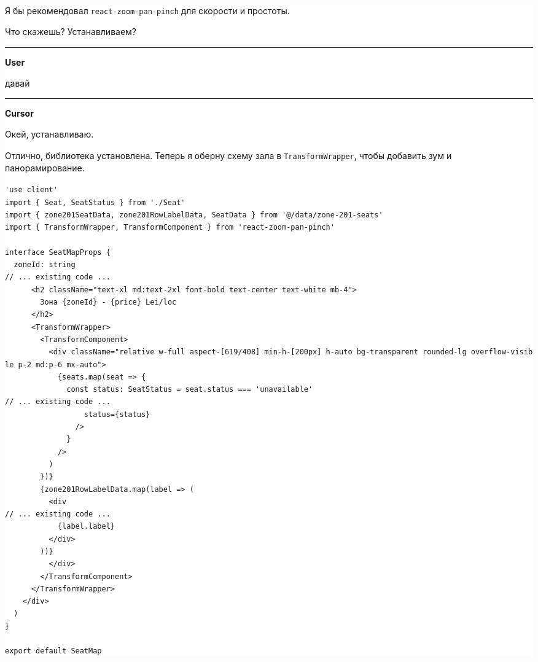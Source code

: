 Я бы рекомендовал `react-zoom-pan-pinch` для скорости и простоты.

Что скажешь? Устанавливаем?

---

**User**

давай

---

**Cursor**

Окей, устанавливаю.

Отлично, библиотека установлена. Теперь я оберну схему зала в `TransformWrapper`, чтобы добавить зум и панорамирование.

```typescriptreact
'use client'
import { Seat, SeatStatus } from './Seat'
import { zone201SeatData, zone201RowLabelData, SeatData } from '@/data/zone-201-seats'
import { TransformWrapper, TransformComponent } from 'react-zoom-pan-pinch'

interface SeatMapProps {
  zoneId: string
// ... existing code ...
      <h2 className="text-xl md:text-2xl font-bold text-center text-white mb-4">
        Зона {zoneId} - {price} Lei/loc
      </h2>
      <TransformWrapper>
        <TransformComponent>
          <div className="relative w-full aspect-[619/408] min-h-[200px] h-auto bg-transparent rounded-lg overflow-visible p-2 md:p-6 mx-auto">
            {seats.map(seat => {
              const status: SeatStatus = seat.status === 'unavailable'
// ... existing code ...
                  status={status}
                />
              }
            />
          )
        })}
        {zone201RowLabelData.map(label => (
          <div
// ... existing code ...
            {label.label}
          </div>
        ))}
          </div>
        </TransformComponent>
      </TransformWrapper>
    </div>
  )
}

export default SeatMap
```

